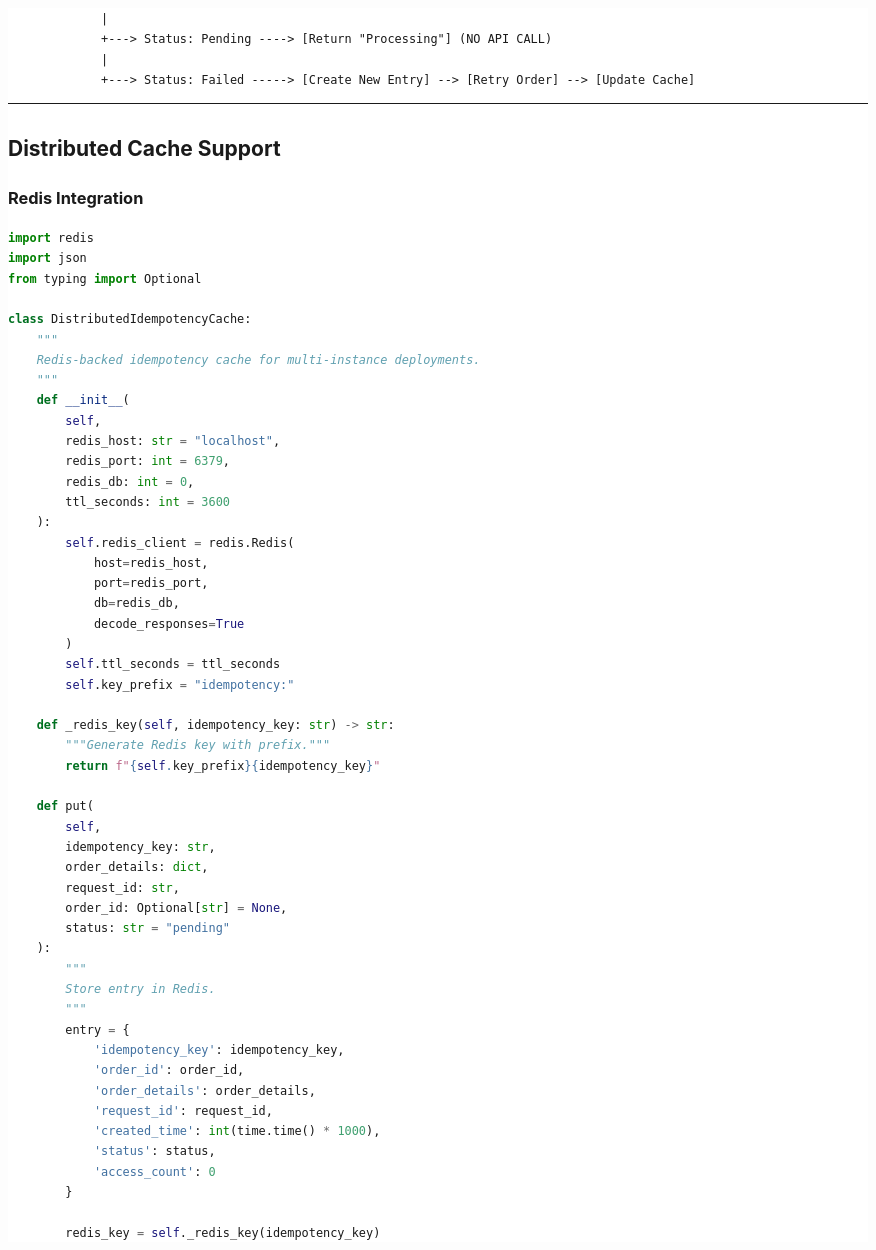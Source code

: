 ```
             |
             +---> Status: Pending ----> [Return "Processing"] (NO API CALL)
             |
             +---> Status: Failed -----> [Create New Entry] --> [Retry Order] --> [Update Cache]
```

---

## Distributed Cache Support

### Redis Integration

```python
import redis
import json
from typing import Optional

class DistributedIdempotencyCache:
    """
    Redis-backed idempotency cache for multi-instance deployments.
    """
    def __init__(
        self,
        redis_host: str = "localhost",
        redis_port: int = 6379,
        redis_db: int = 0,
        ttl_seconds: int = 3600
    ):
        self.redis_client = redis.Redis(
            host=redis_host,
            port=redis_port,
            db=redis_db,
            decode_responses=True
        )
        self.ttl_seconds = ttl_seconds
        self.key_prefix = "idempotency:"

    def _redis_key(self, idempotency_key: str) -> str:
        """Generate Redis key with prefix."""
        return f"{self.key_prefix}{idempotency_key}"

    def put(
        self,
        idempotency_key: str,
        order_details: dict,
        request_id: str,
        order_id: Optional[str] = None,
        status: str = "pending"
    ):
        """
        Store entry in Redis.
        """
        entry = {
            'idempotency_key': idempotency_key,
            'order_id': order_id,
            'order_details': order_details,
            'request_id': request_id,
            'created_time': int(time.time() * 1000),
            'status': status,
            'access_count': 0
        }

        redis_key = self._redis_key(idempotency_key)
```